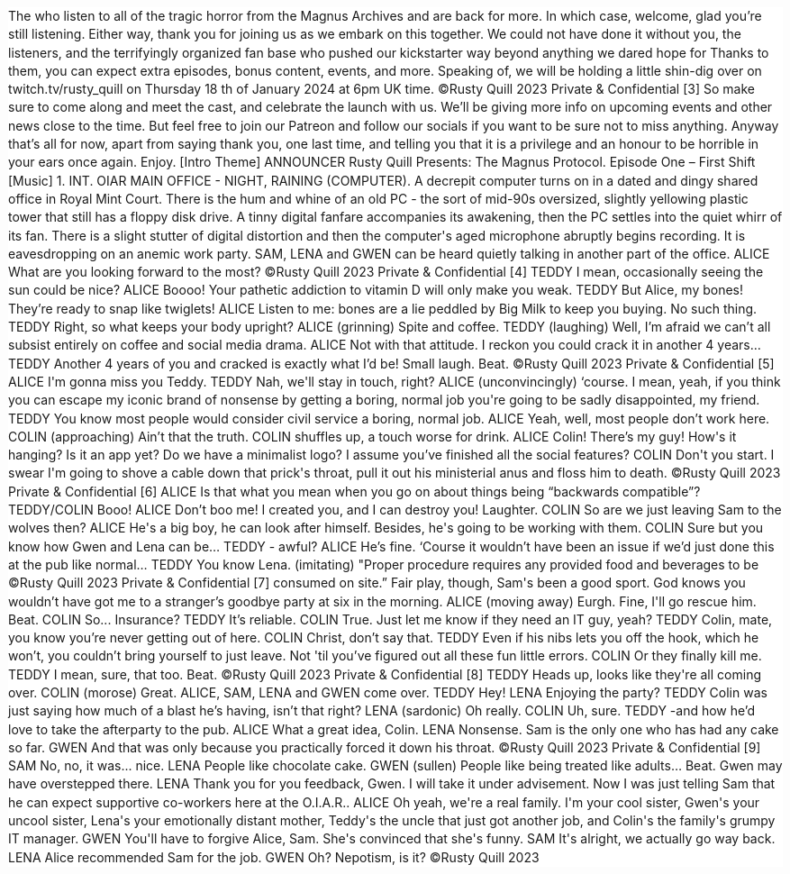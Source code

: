 The who listen to all of the tragic horror from the Magnus Archives and are back for more. In which case, welcome, glad you’re still listening. Either way, thank you for joining us as we embark on this together. We could not have done it without you, the listeners, and the terrifyingly organized fan base who pushed our kickstarter way beyond anything we dared hope for Thanks to them, you can expect extra episodes, bonus content, events, and more. Speaking of, we will be holding a little shin-dig over on twitch.tv/rusty_quill on Thursday 18 th of January 2024 at 6pm UK time. ©Rusty Quill 2023 Private & Confidential [3] So make sure to come along and meet the cast, and celebrate the launch with us. We’ll be giving more info on upcoming events and other news close to the time. But feel free to join our Patreon and follow our socials if you want to be sure not to miss anything. Anyway that’s all for now, apart from saying thank you, one last time, and telling you that it is a privilege and an honour to be horrible in your ears once again. Enjoy. [Intro Theme] ANNOUNCER Rusty Quill Presents: The Magnus Protocol. Episode One – First Shift [Music] 1. INT. OIAR MAIN OFFICE - NIGHT, RAINING (COMPUTER). A decrepit computer turns on in a dated and dingy shared office in Royal Mint Court. There is the hum and whine of an old PC - the sort of mid-90s oversized, slightly yellowing plastic tower that still has a floppy disk drive. A tinny digital fanfare accompanies its awakening, then the PC settles into the quiet whirr of its fan. There is a slight stutter of digital distortion and then the computer's aged microphone abruptly begins recording. It is eavesdropping on an anemic work party. SAM, LENA and GWEN can be heard quietly talking in another part of the office. ALICE What are you looking forward to the most? ©Rusty Quill 2023 Private & Confidential [4] TEDDY I mean, occasionally seeing the sun could be nice? ALICE Boooo! Your pathetic addiction to vitamin D will only make you weak. TEDDY But Alice, my bones! They’re ready to snap like twiglets! ALICE Listen to me: bones are a lie peddled by Big Milk to keep you buying. No such thing. TEDDY Right, so what keeps your body upright? ALICE (grinning) Spite and coffee. TEDDY (laughing) Well, I’m afraid we can’t all subsist entirely on coffee and social media drama. ALICE Not with that attitude. I reckon you could crack it in another 4 years… TEDDY Another 4 years of you and cracked is exactly what I’d be! Small laugh. Beat. ©Rusty Quill 2023 Private & Confidential [5] ALICE I'm gonna miss you Teddy. TEDDY Nah, we'll stay in touch, right? ALICE (unconvincingly) ‘course. I mean, yeah, if you think you can escape my iconic brand of nonsense by getting a boring, normal job you're going to be sadly disappointed, my friend. TEDDY You know most people would consider civil service a boring, normal job. ALICE Yeah, well, most people don’t work here. COLIN (approaching) Ain’t that the truth. COLIN shuffles up, a touch worse for drink. ALICE Colin! There’s my guy! How's it hanging? Is it an app yet? Do we have a minimalist logo? I assume you’ve finished all the social features? COLIN Don't you start. I swear I'm going to shove a cable down that prick's throat, pull it out his ministerial anus and floss him to death. ©Rusty Quill 2023 Private & Confidential [6] ALICE Is that what you mean when you go on about things being “backwards compatible”? TEDDY/COLIN Booo! ALICE Don’t boo me! I created you, and I can destroy you! Laughter. COLIN So are we just leaving Sam to the wolves then? ALICE He's a big boy, he can look after himself. Besides, he's going to be working with them. COLIN Sure but you know how Gwen and Lena can be… TEDDY - awful? ALICE He’s fine. ‘Course it wouldn’t have been an issue if we’d just done this at the pub like normal… TEDDY You know Lena. (imitating) "Proper procedure requires any provided food and beverages to be ©Rusty Quill 2023 Private & Confidential [7] consumed on site.” Fair play, though, Sam's been a good sport. God knows you wouldn’t have got me to a stranger’s goodbye party at six in the morning. ALICE (moving away) Eurgh. Fine, I'll go rescue him. Beat. COLIN So... Insurance? TEDDY It’s reliable. COLIN True. Just let me know if they need an IT guy, yeah? TEDDY Colin, mate, you know you’re never getting out of here. COLIN Christ, don’t say that. TEDDY Even if his nibs lets you off the hook, which he won’t, you couldn’t bring yourself to just leave. Not 'til you’ve figured out all these fun little errors. COLIN Or they finally kill me. TEDDY I mean, sure, that too. Beat. ©Rusty Quill 2023 Private & Confidential [8] TEDDY Heads up, looks like they're all coming over. COLIN (morose) Great. ALICE, SAM, LENA and GWEN come over. TEDDY Hey! LENA Enjoying the party? TEDDY Colin was just saying how much of a blast he’s having, isn’t that right? LENA (sardonic) Oh really. COLIN Uh, sure. TEDDY -and how he’d love to take the afterparty to the pub. ALICE What a great idea, Colin. LENA Nonsense. Sam is the only one who has had any cake so far. GWEN And that was only because you practically forced it down his throat. ©Rusty Quill 2023 Private & Confidential [9] SAM No, no, it was... nice. LENA People like chocolate cake. GWEN (sullen) People like being treated like adults… Beat. Gwen may have overstepped there. LENA Thank you for you feedback, Gwen. I will take it under advisement. Now I was just telling Sam that he can expect supportive co-workers here at the O.I.A.R.. ALICE Oh yeah, we're a real family. I'm your cool sister, Gwen's your uncool sister, Lena's your emotionally distant mother, Teddy's the uncle that just got another job, and Colin's the family's grumpy IT manager. GWEN You'll have to forgive Alice, Sam. She's convinced that she's funny. SAM It's alright, we actually go way back. LENA Alice recommended Sam for the job. GWEN Oh? Nepotism, is it? ©Rusty Quill 2023